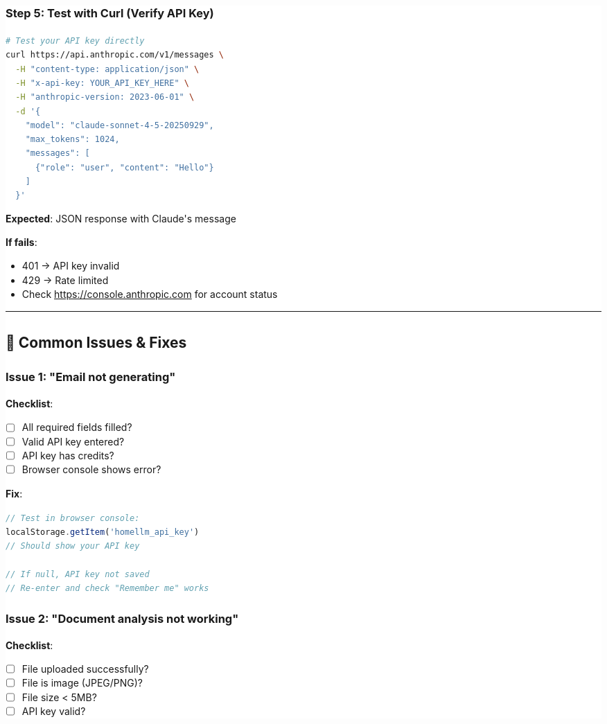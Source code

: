 
### **Step 5: Test with Curl (Verify API Key)**

```bash
# Test your API key directly
curl https://api.anthropic.com/v1/messages \
  -H "content-type: application/json" \
  -H "x-api-key: YOUR_API_KEY_HERE" \
  -H "anthropic-version: 2023-06-01" \
  -d '{
    "model": "claude-sonnet-4-5-20250929",
    "max_tokens": 1024,
    "messages": [
      {"role": "user", "content": "Hello"}
    ]
  }'
```

**Expected**: JSON response with Claude's message

**If fails**:
- 401 → API key invalid
- 429 → Rate limited
- Check https://console.anthropic.com for account status

---

## 🔧 **Common Issues & Fixes**

### **Issue 1: "Email not generating"**

**Checklist**:
- [ ] All required fields filled?
- [ ] Valid API key entered?
- [ ] API key has credits?
- [ ] Browser console shows error?

**Fix**:
```javascript
// Test in browser console:
localStorage.getItem('homellm_api_key')
// Should show your API key

// If null, API key not saved
// Re-enter and check "Remember me" works
```

### **Issue 2: "Document analysis not working"**

**Checklist**:
- [ ] File uploaded successfully?
- [ ] File is image (JPEG/PNG)?
- [ ] File size < 5MB?
- [ ] API key valid?
